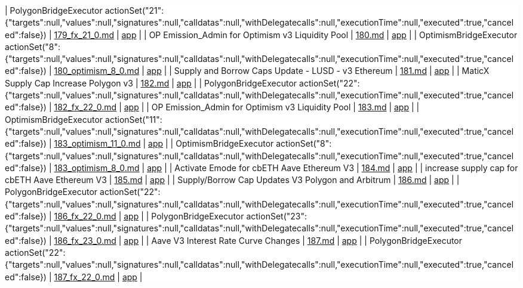 | PolygonBridgeExecutor actionSet("21": {"targets":null,"values":null,"signatures":null,"calldatas":null,"withDelegatecalls":null,"executionTime":null,"executed":true,"canceled":false})  | [179_fx_21_0.md](./reports/Aave/0xEC568fffba86c094cf06b22134B23074DFE2252c/179_fx_21_0.md)                       | [app](https://app.aave.com/governance/proposal/?proposalId=179) |
| OP Emission_Admin for Optimism v3 Liquidity Pool                                                                                                                                         | [180.md](./reports/Aave/0xEC568fffba86c094cf06b22134B23074DFE2252c/180.md)                                       | [app](https://app.aave.com/governance/proposal/?proposalId=180) |
| OptimismBridgeExecutor actionSet("8": {"targets":null,"values":null,"signatures":null,"calldatas":null,"withDelegatecalls":null,"executionTime":null,"executed":true,"canceled":false})  | [180_optimism_8_0.md](./reports/Aave/0xEC568fffba86c094cf06b22134B23074DFE2252c/180_optimism_8_0.md)             | [app](https://app.aave.com/governance/proposal/?proposalId=180) |
| Supply and Borrow Caps Update - LUSD - v3 Ethereum                                                                                                                                       | [181.md](./reports/Aave/0xEC568fffba86c094cf06b22134B23074DFE2252c/181.md)                                       | [app](https://app.aave.com/governance/proposal/?proposalId=181) |
| MaticX Supply Cap Increase Polygon v3                                                                                                                                                    | [182.md](./reports/Aave/0xEC568fffba86c094cf06b22134B23074DFE2252c/182.md)                                       | [app](https://app.aave.com/governance/proposal/?proposalId=182) |
| PolygonBridgeExecutor actionSet("22": {"targets":null,"values":null,"signatures":null,"calldatas":null,"withDelegatecalls":null,"executionTime":null,"executed":true,"canceled":false})  | [182_fx_22_0.md](./reports/Aave/0xEC568fffba86c094cf06b22134B23074DFE2252c/182_fx_22_0.md)                       | [app](https://app.aave.com/governance/proposal/?proposalId=182) |
| OP Emission_Admin for Optimism v3 Liquidity Pool                                                                                                                                         | [183.md](./reports/Aave/0xEC568fffba86c094cf06b22134B23074DFE2252c/183.md)                                       | [app](https://app.aave.com/governance/proposal/?proposalId=183) |
| OptimismBridgeExecutor actionSet("11": {"targets":null,"values":null,"signatures":null,"calldatas":null,"withDelegatecalls":null,"executionTime":null,"executed":true,"canceled":false}) | [183_optimism_11_0.md](./reports/Aave/0xEC568fffba86c094cf06b22134B23074DFE2252c/183_optimism_11_0.md)           | [app](https://app.aave.com/governance/proposal/?proposalId=183) |
| OptimismBridgeExecutor actionSet("8": {"targets":null,"values":null,"signatures":null,"calldatas":null,"withDelegatecalls":null,"executionTime":null,"executed":true,"canceled":false})  | [183_optimism_8_0.md](./reports/Aave/0xEC568fffba86c094cf06b22134B23074DFE2252c/183_optimism_8_0.md)             | [app](https://app.aave.com/governance/proposal/?proposalId=183) |
| Activate Emode for cbETH Aave Ethereum V3                                                                                                                                                | [184.md](./reports/Aave/0xEC568fffba86c094cf06b22134B23074DFE2252c/184.md)                                       | [app](https://app.aave.com/governance/proposal/?proposalId=184) |
| increase supply cap for cbETH Aave Ethereum V3                                                                                                                                           | [185.md](./reports/Aave/0xEC568fffba86c094cf06b22134B23074DFE2252c/185.md)                                       | [app](https://app.aave.com/governance/proposal/?proposalId=185) |
| Supply/Borrow Cap Updates V3 Polygon and Arbitrum                                                                                                                                        | [186.md](./reports/Aave/0xEC568fffba86c094cf06b22134B23074DFE2252c/186.md)                                       | [app](https://app.aave.com/governance/proposal/?proposalId=186) |
| PolygonBridgeExecutor actionSet("22": {"targets":null,"values":null,"signatures":null,"calldatas":null,"withDelegatecalls":null,"executionTime":null,"executed":true,"canceled":false})  | [186_fx_22_0.md](./reports/Aave/0xEC568fffba86c094cf06b22134B23074DFE2252c/186_fx_22_0.md)                       | [app](https://app.aave.com/governance/proposal/?proposalId=186) |
| PolygonBridgeExecutor actionSet("23": {"targets":null,"values":null,"signatures":null,"calldatas":null,"withDelegatecalls":null,"executionTime":null,"executed":true,"canceled":false})  | [186_fx_23_0.md](./reports/Aave/0xEC568fffba86c094cf06b22134B23074DFE2252c/186_fx_23_0.md)                       | [app](https://app.aave.com/governance/proposal/?proposalId=186) |
| Aave V3 Interest Rate Curve Changes                                                                                                                                                      | [187.md](./reports/Aave/0xEC568fffba86c094cf06b22134B23074DFE2252c/187.md)                                       | [app](https://app.aave.com/governance/proposal/?proposalId=187) |
| PolygonBridgeExecutor actionSet("22": {"targets":null,"values":null,"signatures":null,"calldatas":null,"withDelegatecalls":null,"executionTime":null,"executed":true,"canceled":false})  | [187_fx_22_0.md](./reports/Aave/0xEC568fffba86c094cf06b22134B23074DFE2252c/187_fx_22_0.md)                       | [app](https://app.aave.com/governance/proposal/?proposalId=187) |